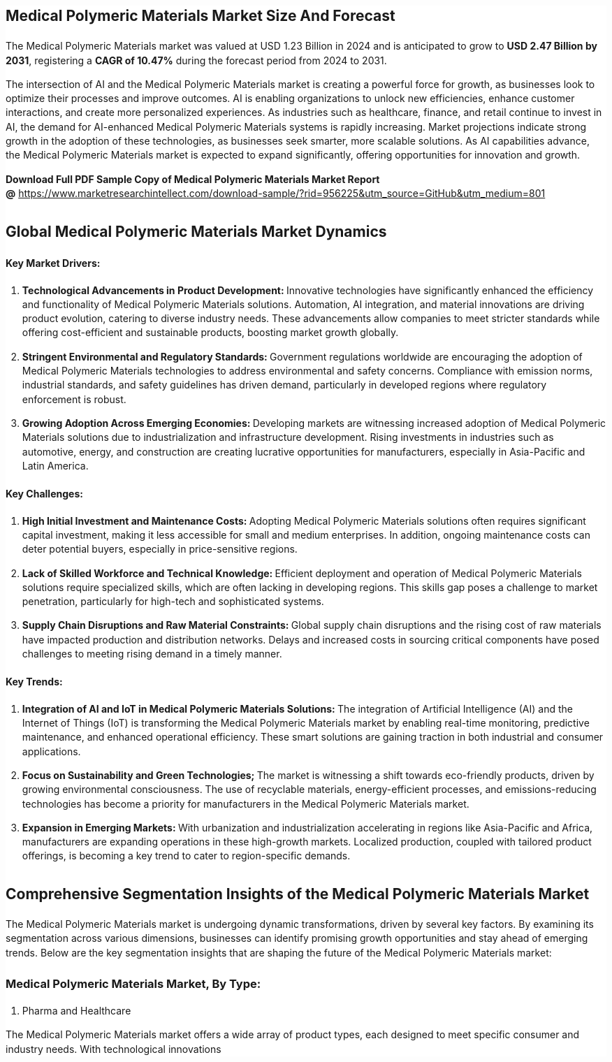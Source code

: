 <h2>Medical Polymeric Materials Market Size And Forecast</h2><p>The Medical Polymeric Materials market was valued at USD 1.23 Billion in 2024 and is anticipated to grow to <strong>USD 2.47 Billion by 2031</strong>, registering a <strong>CAGR of 10.47%</strong> during the forecast period from 2024 to 2031.</p><p>The intersection of AI and the Medical Polymeric Materials market is creating a powerful force for growth, as businesses look to optimize their processes and improve outcomes. AI is enabling organizations to unlock new efficiencies, enhance customer interactions, and create more personalized experiences. As industries such as healthcare, finance, and retail continue to invest in AI, the demand for AI-enhanced Medical Polymeric Materials systems is rapidly increasing. Market projections indicate strong growth in the adoption of these technologies, as businesses seek smarter, more scalable solutions. As AI capabilities advance, the Medical Polymeric Materials market is expected to expand significantly, offering opportunities for innovation and growth.</p><p><strong>Download Full PDF Sample Copy of Medical Polymeric Materials Market Report @</strong>&nbsp;<a href="https://www.marketresearchintellect.com/download-sample/?rid=956225&amp;utm_source=GitHub&amp;utm_medium=801">https://www.marketresearchintellect.com/download-sample/?rid=956225&amp;utm_source=GitHub&amp;utm_medium=801</a></p><h2>Global Medical Polymeric Materials Market Dynamics</h2><h4><strong>Key Market Drivers:</strong></h4><ol><li><p><strong>Technological Advancements in Product Development:&nbsp;</strong>Innovative technologies have significantly enhanced the efficiency and functionality of Medical Polymeric Materials solutions. Automation, AI integration, and material innovations are driving product evolution, catering to diverse industry needs. These advancements allow companies to meet stricter standards while offering cost-efficient and sustainable products, boosting market growth globally.</p></li><li><p><strong>Stringent Environmental and Regulatory Standards:&nbsp;</strong>Government regulations worldwide are encouraging the adoption of Medical Polymeric Materials technologies to address environmental and safety concerns. Compliance with emission norms, industrial standards, and safety guidelines has driven demand, particularly in developed regions where regulatory enforcement is robust.</p></li><li><p><strong>Growing Adoption Across Emerging Economies:&nbsp;</strong>Developing markets are witnessing increased adoption of Medical Polymeric Materials solutions due to industrialization and infrastructure development. Rising investments in industries such as automotive, energy, and construction are creating lucrative opportunities for manufacturers, especially in Asia-Pacific and Latin America.</p></li></ol><h4><strong>Key Challenges:</strong></h4><ol><li><p><strong>High Initial Investment and Maintenance Costs:&nbsp;</strong>Adopting Medical Polymeric Materials solutions often requires significant capital investment, making it less accessible for small and medium enterprises. In addition, ongoing maintenance costs can deter potential buyers, especially in price-sensitive regions.</p></li><li><p><strong>Lack of Skilled Workforce and Technical Knowledge:&nbsp;</strong>Efficient deployment and operation of Medical Polymeric Materials solutions require specialized skills, which are often lacking in developing regions. This skills gap poses a challenge to market penetration, particularly for high-tech and sophisticated systems.</p></li><li><p><strong>Supply Chain Disruptions and Raw Material Constraints:&nbsp;</strong>Global supply chain disruptions and the rising cost of raw materials have impacted production and distribution networks. Delays and increased costs in sourcing critical components have posed challenges to meeting rising demand in a timely manner.</p></li></ol><h4><strong>Key Trends:</strong></h4><ol><li><p><strong>Integration of AI and IoT in Medical Polymeric Materials Solutions:&nbsp;</strong>The integration of Artificial Intelligence (AI) and the Internet of Things (IoT) is transforming the Medical Polymeric Materials market by enabling real-time monitoring, predictive maintenance, and enhanced operational efficiency. These smart solutions are gaining traction in both industrial and consumer applications.</p></li><li><p><strong>Focus on Sustainability and Green Technologies;&nbsp;</strong>The market is witnessing a shift towards eco-friendly products, driven by growing environmental consciousness. The use of recyclable materials, energy-efficient processes, and emissions-reducing technologies has become a priority for manufacturers in the Medical Polymeric Materials market.</p></li><li><p><strong>Expansion in Emerging Markets:&nbsp;</strong>With urbanization and industrialization accelerating in regions like Asia-Pacific and Africa, manufacturers are expanding operations in these high-growth markets. Localized production, coupled with tailored product offerings, is becoming a key trend to cater to region-specific demands.</p></li></ol><div class="article-main__content" data-test-id="publishing-text-block"><h2>Comprehensive Segmentation Insights of the Medical Polymeric Materials Market</h2><p>The Medical Polymeric Materials market is undergoing dynamic transformations, driven by several key factors. By examining its segmentation across various dimensions, businesses can identify promising growth opportunities and stay ahead of emerging trends. Below are the key segmentation insights that are shaping the future of the Medical Polymeric Materials market:</p><h3><strong>Medical Polymeric Materials Market, By Type:<br /></strong></h3><ol><li>Pharma and Healthcare</li></ol><p>The Medical Polymeric Materials market offers a wide array of product types, each designed to meet specific consumer and industry needs. With technological innovations